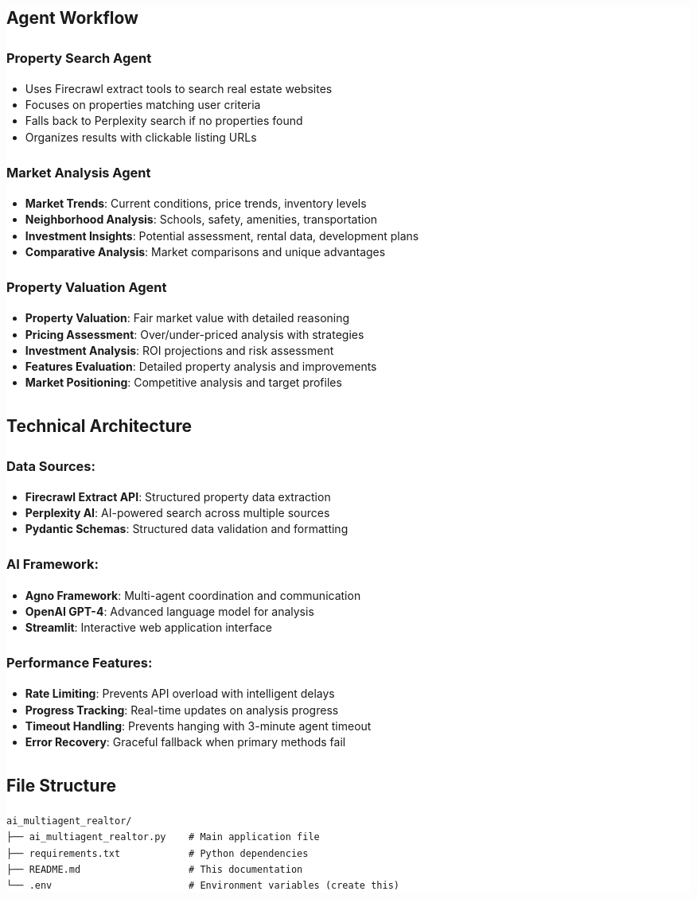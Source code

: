 ## Agent Workflow

### **Property Search Agent**
- Uses Firecrawl extract tools to search real estate websites
- Focuses on properties matching user criteria
- Falls back to Perplexity search if no properties found
- Organizes results with clickable listing URLs

### **Market Analysis Agent**
- **Market Trends**: Current conditions, price trends, inventory levels
- **Neighborhood Analysis**: Schools, safety, amenities, transportation
- **Investment Insights**: Potential assessment, rental data, development plans
- **Comparative Analysis**: Market comparisons and unique advantages

### **Property Valuation Agent**
- **Property Valuation**: Fair market value with detailed reasoning
- **Pricing Assessment**: Over/under-priced analysis with strategies
- **Investment Analysis**: ROI projections and risk assessment
- **Features Evaluation**: Detailed property analysis and improvements
- **Market Positioning**: Competitive analysis and target profiles

## Technical Architecture

### **Data Sources**:
- **Firecrawl Extract API**: Structured property data extraction
- **Perplexity AI**: AI-powered search across multiple sources
- **Pydantic Schemas**: Structured data validation and formatting

### **AI Framework**:
- **Agno Framework**: Multi-agent coordination and communication
- **OpenAI GPT-4**: Advanced language model for analysis
- **Streamlit**: Interactive web application interface

### **Performance Features**:
- **Rate Limiting**: Prevents API overload with intelligent delays
- **Progress Tracking**: Real-time updates on analysis progress
- **Timeout Handling**: Prevents hanging with 3-minute agent timeout
- **Error Recovery**: Graceful fallback when primary methods fail

## File Structure

```
ai_multiagent_realtor/
├── ai_multiagent_realtor.py    # Main application file
├── requirements.txt            # Python dependencies
├── README.md                   # This documentation
└── .env                        # Environment variables (create this)
```
